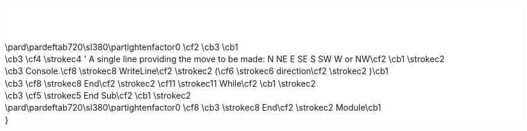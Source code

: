 \
\
\
\pard\pardeftab720\sl380\partightenfactor0
\cf2 \cb3         \cb1 \
\cb3             \cf4 \strokec4 ' A single line providing the move to be made: N NE E SE S SW W or NW\cf2 \cb1 \strokec2 \
\cb3             Console.\cf8 \strokec8 WriteLine\cf2 \strokec2 (\cf6 \strokec6 direction\cf2 \strokec2 )\cb1 \
\cb3         \cf8 \strokec8 End\cf2 \strokec2  \cf11 \strokec11 While\cf2 \cb1 \strokec2 \
\cb3     \cf5 \strokec5 End Sub\cf2 \cb1 \strokec2 \
\pard\pardeftab720\sl380\partightenfactor0
\cf8 \cb3 \strokec8 End\cf2 \strokec2  Module\cb1 \
}